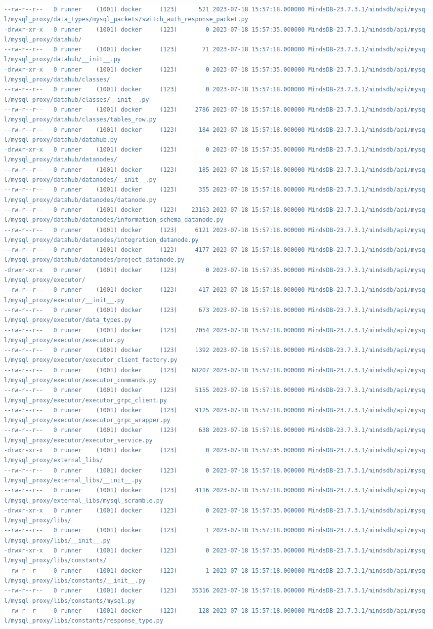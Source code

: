 ```diff
--rw-r--r--   0 runner    (1001) docker     (123)      521 2023-07-18 15:57:18.000000 MindsDB-23.7.3.1/mindsdb/api/mysql/mysql_proxy/data_types/mysql_packets/switch_auth_response_packet.py
-drwxr-xr-x   0 runner    (1001) docker     (123)        0 2023-07-18 15:57:35.000000 MindsDB-23.7.3.1/mindsdb/api/mysql/mysql_proxy/datahub/
--rw-r--r--   0 runner    (1001) docker     (123)       71 2023-07-18 15:57:18.000000 MindsDB-23.7.3.1/mindsdb/api/mysql/mysql_proxy/datahub/__init__.py
-drwxr-xr-x   0 runner    (1001) docker     (123)        0 2023-07-18 15:57:35.000000 MindsDB-23.7.3.1/mindsdb/api/mysql/mysql_proxy/datahub/classes/
--rw-r--r--   0 runner    (1001) docker     (123)        0 2023-07-18 15:57:18.000000 MindsDB-23.7.3.1/mindsdb/api/mysql/mysql_proxy/datahub/classes/__init__.py
--rw-r--r--   0 runner    (1001) docker     (123)     2786 2023-07-18 15:57:18.000000 MindsDB-23.7.3.1/mindsdb/api/mysql/mysql_proxy/datahub/classes/tables_row.py
--rw-r--r--   0 runner    (1001) docker     (123)      184 2023-07-18 15:57:18.000000 MindsDB-23.7.3.1/mindsdb/api/mysql/mysql_proxy/datahub/datahub.py
-drwxr-xr-x   0 runner    (1001) docker     (123)        0 2023-07-18 15:57:35.000000 MindsDB-23.7.3.1/mindsdb/api/mysql/mysql_proxy/datahub/datanodes/
--rw-r--r--   0 runner    (1001) docker     (123)      185 2023-07-18 15:57:18.000000 MindsDB-23.7.3.1/mindsdb/api/mysql/mysql_proxy/datahub/datanodes/__init__.py
--rw-r--r--   0 runner    (1001) docker     (123)      355 2023-07-18 15:57:18.000000 MindsDB-23.7.3.1/mindsdb/api/mysql/mysql_proxy/datahub/datanodes/datanode.py
--rw-r--r--   0 runner    (1001) docker     (123)    23163 2023-07-18 15:57:18.000000 MindsDB-23.7.3.1/mindsdb/api/mysql/mysql_proxy/datahub/datanodes/information_schema_datanode.py
--rw-r--r--   0 runner    (1001) docker     (123)     6121 2023-07-18 15:57:18.000000 MindsDB-23.7.3.1/mindsdb/api/mysql/mysql_proxy/datahub/datanodes/integration_datanode.py
--rw-r--r--   0 runner    (1001) docker     (123)     4177 2023-07-18 15:57:18.000000 MindsDB-23.7.3.1/mindsdb/api/mysql/mysql_proxy/datahub/datanodes/project_datanode.py
-drwxr-xr-x   0 runner    (1001) docker     (123)        0 2023-07-18 15:57:35.000000 MindsDB-23.7.3.1/mindsdb/api/mysql/mysql_proxy/executor/
--rw-r--r--   0 runner    (1001) docker     (123)      417 2023-07-18 15:57:18.000000 MindsDB-23.7.3.1/mindsdb/api/mysql/mysql_proxy/executor/__init__.py
--rw-r--r--   0 runner    (1001) docker     (123)      673 2023-07-18 15:57:18.000000 MindsDB-23.7.3.1/mindsdb/api/mysql/mysql_proxy/executor/data_types.py
--rw-r--r--   0 runner    (1001) docker     (123)     7054 2023-07-18 15:57:18.000000 MindsDB-23.7.3.1/mindsdb/api/mysql/mysql_proxy/executor/executor.py
--rw-r--r--   0 runner    (1001) docker     (123)     1392 2023-07-18 15:57:18.000000 MindsDB-23.7.3.1/mindsdb/api/mysql/mysql_proxy/executor/executor_client_factory.py
--rw-r--r--   0 runner    (1001) docker     (123)    68207 2023-07-18 15:57:18.000000 MindsDB-23.7.3.1/mindsdb/api/mysql/mysql_proxy/executor/executor_commands.py
--rw-r--r--   0 runner    (1001) docker     (123)     5155 2023-07-18 15:57:18.000000 MindsDB-23.7.3.1/mindsdb/api/mysql/mysql_proxy/executor/executor_grpc_client.py
--rw-r--r--   0 runner    (1001) docker     (123)     9125 2023-07-18 15:57:18.000000 MindsDB-23.7.3.1/mindsdb/api/mysql/mysql_proxy/executor/executor_grpc_wrapper.py
--rw-r--r--   0 runner    (1001) docker     (123)      638 2023-07-18 15:57:18.000000 MindsDB-23.7.3.1/mindsdb/api/mysql/mysql_proxy/executor/executor_service.py
-drwxr-xr-x   0 runner    (1001) docker     (123)        0 2023-07-18 15:57:35.000000 MindsDB-23.7.3.1/mindsdb/api/mysql/mysql_proxy/external_libs/
--rw-r--r--   0 runner    (1001) docker     (123)        0 2023-07-18 15:57:18.000000 MindsDB-23.7.3.1/mindsdb/api/mysql/mysql_proxy/external_libs/__init__.py
--rw-r--r--   0 runner    (1001) docker     (123)     4116 2023-07-18 15:57:18.000000 MindsDB-23.7.3.1/mindsdb/api/mysql/mysql_proxy/external_libs/mysql_scramble.py
-drwxr-xr-x   0 runner    (1001) docker     (123)        0 2023-07-18 15:57:35.000000 MindsDB-23.7.3.1/mindsdb/api/mysql/mysql_proxy/libs/
--rw-r--r--   0 runner    (1001) docker     (123)        1 2023-07-18 15:57:18.000000 MindsDB-23.7.3.1/mindsdb/api/mysql/mysql_proxy/libs/__init__.py
-drwxr-xr-x   0 runner    (1001) docker     (123)        0 2023-07-18 15:57:35.000000 MindsDB-23.7.3.1/mindsdb/api/mysql/mysql_proxy/libs/constants/
--rw-r--r--   0 runner    (1001) docker     (123)        1 2023-07-18 15:57:18.000000 MindsDB-23.7.3.1/mindsdb/api/mysql/mysql_proxy/libs/constants/__init__.py
--rw-r--r--   0 runner    (1001) docker     (123)    35316 2023-07-18 15:57:18.000000 MindsDB-23.7.3.1/mindsdb/api/mysql/mysql_proxy/libs/constants/mysql.py
--rw-r--r--   0 runner    (1001) docker     (123)      128 2023-07-18 15:57:18.000000 MindsDB-23.7.3.1/mindsdb/api/mysql/mysql_proxy/libs/constants/response_type.py
```